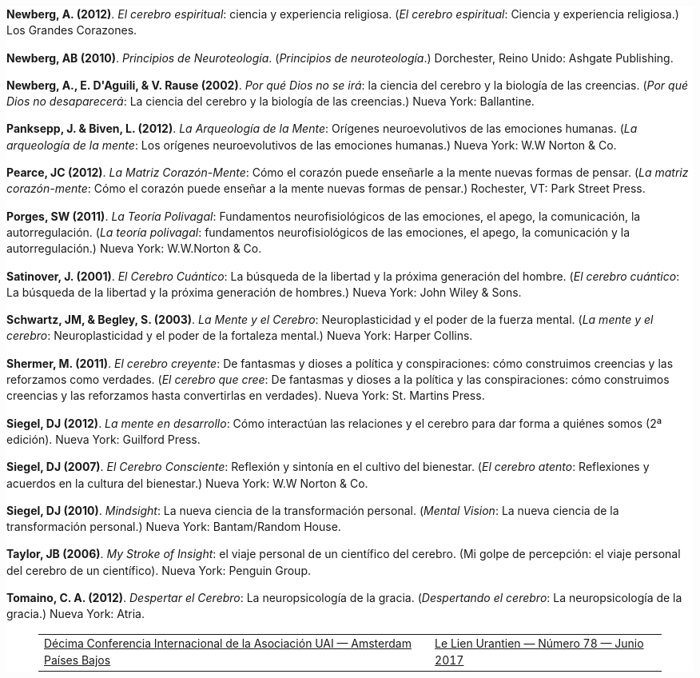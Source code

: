 **Newberg, A. (2012)**. _El cerebro espiritual_: ciencia y experiencia religiosa. (_El cerebro espiritual_: Ciencia y experiencia religiosa.) Los Grandes Corazones.

**Newberg, AB (2010)**. _Principios de Neuroteología_. (_Principios de neuroteología_.) Dorchester, Reino Unido: Ashgate Publishing.

**Newberg, A., E. D'Aguili, \& V. Rause (2002)**. _Por qué Dios no se irá_: la ciencia del cerebro y la biología de las creencias. (_Por qué Dios no desaparecerá_: La ciencia del cerebro y la biología de las creencias.) Nueva York: Ballantine.

**Panksepp, J. \& Biven, L. (2012)**. _La Arqueología de la Mente_: Orígenes neuroevolutivos de las emociones humanas. (_La arqueología de la mente_: Los orígenes neuroevolutivos de las emociones humanas.) Nueva York: W.W Norton \& Co.

**Pearce, JC (2012)**. _La Matriz Corazón-Mente_: Cómo el corazón puede enseñarle a la mente nuevas formas de pensar. (_La matriz corazón-mente_: Cómo el corazón puede enseñar a la mente nuevas formas de pensar.) Rochester, VT: Park Street Press.

**Porges, SW (2011)**. _La Teoría Polivagal_: Fundamentos neurofisiológicos de las emociones, el apego, la comunicación, la autorregulación. (_La teoría polivagal_: fundamentos neurofisiológicos de las emociones, el apego, la comunicación y la autorregulación.) Nueva York: W.W.Norton \& Co.

**Satinover, J. (2001)**. _El Cerebro Cuántico_: La búsqueda de la libertad y la próxima generación del hombre. (_El cerebro cuántico_: La búsqueda de la libertad y la próxima generación de hombres.) Nueva York: John Wiley \& Sons.

**Schwartz, JM, \& Begley, S. (2003)**. _La Mente y el Cerebro_: Neuroplasticidad y el poder de la fuerza mental. (_La mente y el cerebro_: Neuroplasticidad y el poder de la fortaleza mental.) Nueva York: Harper Collins.

**Shermer, M. (2011)**. _El cerebro creyente_: De fantasmas y dioses a política y conspiraciones: cómo construimos creencias y las reforzamos como verdades. (_El cerebro que cree_: De fantasmas y dioses a la política y las conspiraciones: cómo construimos creencias y las reforzamos hasta convertirlas en verdades). Nueva York: St. Martins Press.

**Siegel, DJ (2012)**. _La mente en desarrollo_: Cómo interactúan las relaciones y el cerebro para dar forma a quiénes somos (2ª edición). Nueva York: Guilford Press.

**Siegel, DJ (2007)**. _El Cerebro Consciente_: Reflexión y sintonía en el cultivo del bienestar. (_El cerebro atento_: Reflexiones y acuerdos en la cultura del bienestar.) Nueva York: W.W Norton \& Co.

**Siegel, DJ (2010)**. _Mindsight_: La nueva ciencia de la transformación personal. (_Mental Vision_: La nueva ciencia de la transformación personal.) Nueva York: Bantam/Random House.

**Taylor, JB (2006)**. _My Stroke of Insight_: el viaje personal de un científico del cerebro. (Mi golpe de percepción: el viaje personal del cerebro de un científico). Nueva York: Penguin Group.

**Tomaino, C. A. (2012)**. _Despertar el Cerebro_: La neuropsicología de la gracia. (_Despertando el cerebro_: La neuropsicología de la gracia.) Nueva York: Atria.



<figure class="table chapter-navigator">
  <table>
    <tbody>
      <tr>
        <td>
        <a href="/es/article/Jaap_Tera/10eme_Conference_Internationnale_De_L_association_UAI">
          <span class="mdi mdi-arrow-left-drop-circle"></span><span class="pl-2">Décima Conferencia Internacional de la Asociación UAI — Amsterdam Países Bajos</span>
        </a>
        </td>
        <td>
        <a href="/es/index/articles_le_lien#le-lien-urantien-número-78-junio-2017">
          <span class="mdi mdi-book-open-variant"></span><span class="pl-2">Le Lien Urantien — Número 78 — Junio 2017</span>
        </a>
        </td>
        <td>
        </td>
